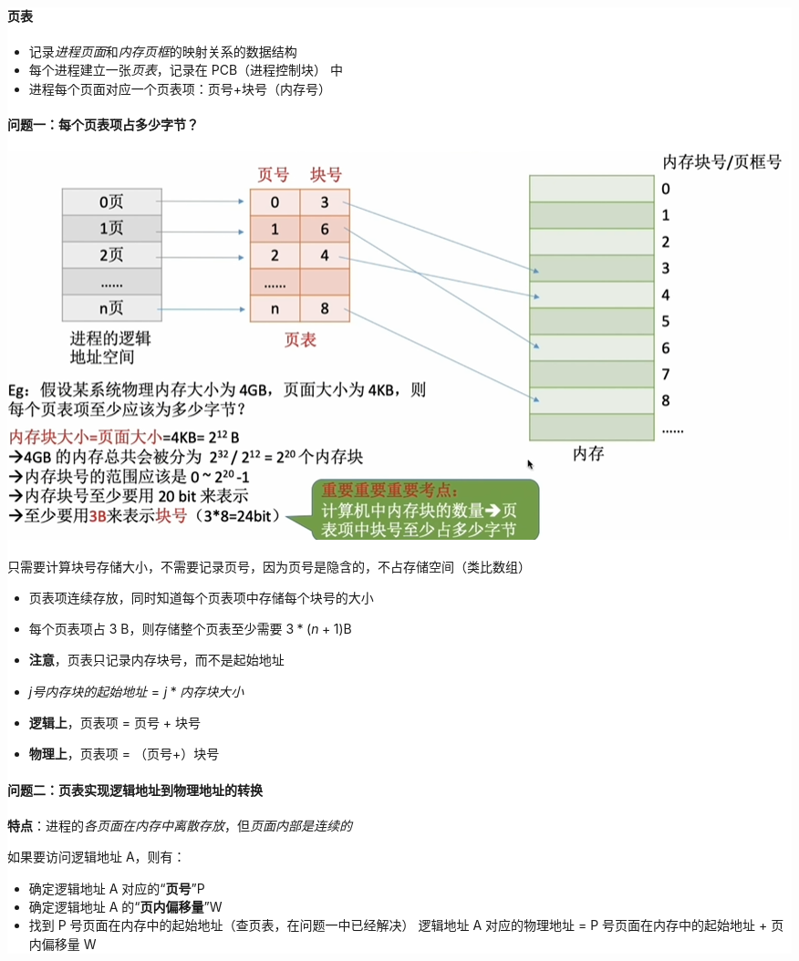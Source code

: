 #### 页表

- 记录*进程页面*和*内存页框*的映射关系的数据结构
- 每个进程建立一张*页表*，记录在 PCB（进程控制块） 中
- 进程每个页面对应一个页表项：页号+块号（内存号）

#### 问题一：每个页表项占多少字节？

![](../../img/Pasted%20image%2020231230111527.png)

只需要计算块号存储大小，不需要记录页号，因为页号是隐含的，不占存储空间（类比数组）
- 页表项连续存放，同时知道每个页表项中存储每个块号的大小
- 每个页表项占 3 B，则存储整个页表至少需要 $3*(n+1)$B
- **注意**，页表只记录内存块号，而不是起始地址
- $j 号内存块的起始地址 = j*内存块大小$

- **逻辑上**，页表项 = 页号 + 块号
- **物理上**，页表项 = （页号+）块号

#### 问题二：页表实现逻辑地址到物理地址的转换

**特点**：进程的*各页面在内存中离散存放*，但*页面内部是连续的*

如果要访问逻辑地址 A，则有：
- 确定逻辑地址 A 对应的“**页号**”P
- 确定逻辑地址 A 的“**页内偏移量**”W
- 找到 P 号页面在内存中的起始地址（查页表，在问题一中已经解决）
逻辑地址 A 对应的物理地址 = P 号页面在内存中的起始地址 + 页内偏移量 W 
